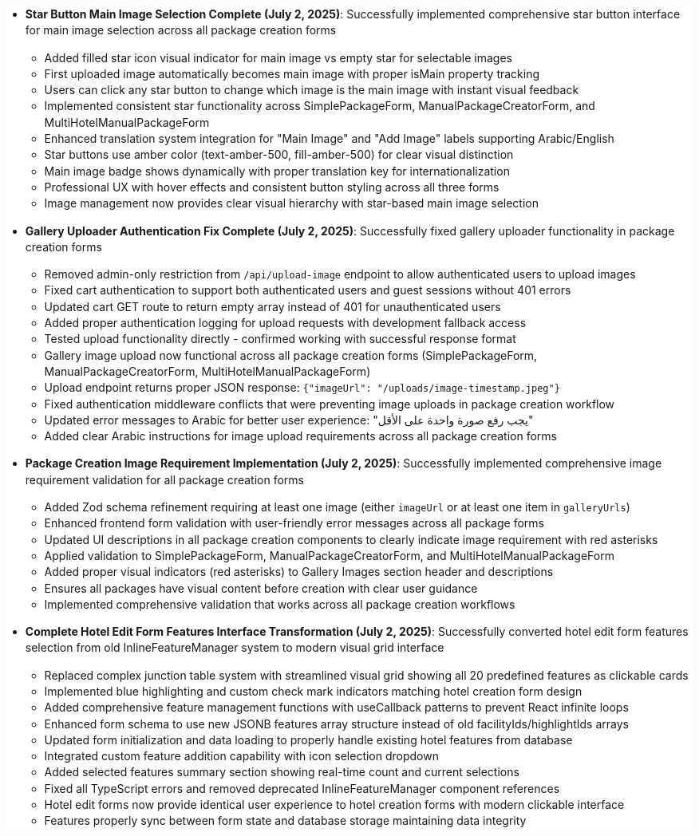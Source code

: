 - **Star Button Main Image Selection Complete (July 2, 2025)**: Successfully implemented comprehensive star button interface for main image selection across all package creation forms
  - Added filled star icon visual indicator for main image vs empty star for selectable images  
  - First uploaded image automatically becomes main image with proper isMain property tracking
  - Users can click any star button to change which image is the main image with instant visual feedback
  - Implemented consistent star functionality across SimplePackageForm, ManualPackageCreatorForm, and MultiHotelManualPackageForm
  - Enhanced translation system integration for "Main Image" and "Add Image" labels supporting Arabic/English
  - Star buttons use amber color (text-amber-500, fill-amber-500) for clear visual distinction
  - Main image badge shows dynamically with proper translation key for internationalization
  - Professional UX with hover effects and consistent button styling across all three forms
  - Image management now provides clear visual hierarchy with star-based main image selection

- **Gallery Uploader Authentication Fix Complete (July 2, 2025)**: Successfully fixed gallery uploader functionality in package creation forms
  - Removed admin-only restriction from `/api/upload-image` endpoint to allow authenticated users to upload images
  - Fixed cart authentication to support both authenticated users and guest sessions without 401 errors
  - Updated cart GET route to return empty array instead of 401 for unauthenticated users
  - Added proper authentication logging for upload requests with development fallback access
  - Tested upload functionality directly - confirmed working with successful response format
  - Gallery image upload now functional across all package creation forms (SimplePackageForm, ManualPackageCreatorForm, MultiHotelManualPackageForm)
  - Upload endpoint returns proper JSON response: `{"imageUrl": "/uploads/image-timestamp.jpeg"}`
  - Fixed authentication middleware conflicts that were preventing image uploads in package creation workflow
  - Updated error messages to Arabic for better user experience: "يجب رفع صورة واحدة على الأقل"
  - Added clear Arabic instructions for image upload requirements across all package creation forms

- **Package Creation Image Requirement Implementation (July 2, 2025)**: Successfully implemented comprehensive image requirement validation for all package creation forms
  - Added Zod schema refinement requiring at least one image (either `imageUrl` or at least one item in `galleryUrls`)
  - Enhanced frontend form validation with user-friendly error messages across all package forms
  - Updated UI descriptions in all package creation components to clearly indicate image requirement with red asterisks
  - Applied validation to SimplePackageForm, ManualPackageCreatorForm, and MultiHotelManualPackageForm
  - Added proper visual indicators (red asterisks) to Gallery Images section header and descriptions
  - Ensures all packages have visual content before creation with clear user guidance
  - Implemented comprehensive validation that works across all package creation workflows

- **Complete Hotel Edit Form Features Interface Transformation (July 2, 2025)**: Successfully converted hotel edit form features selection from old InlineFeatureManager system to modern visual grid interface
  - Replaced complex junction table system with streamlined visual grid showing all 20 predefined features as clickable cards
  - Implemented blue highlighting and custom check mark indicators matching hotel creation form design
  - Added comprehensive feature management functions with useCallback patterns to prevent React infinite loops
  - Enhanced form schema to use new JSONB features array structure instead of old facilityIds/highlightIds arrays
  - Updated form initialization and data loading to properly handle existing hotel features from database
  - Integrated custom feature addition capability with icon selection dropdown
  - Added selected features summary section showing real-time count and current selections
  - Fixed all TypeScript errors and removed deprecated InlineFeatureManager component references
  - Hotel edit forms now provide identical user experience to hotel creation forms with modern clickable interface
  - Features properly sync between form state and database storage maintaining data integrity